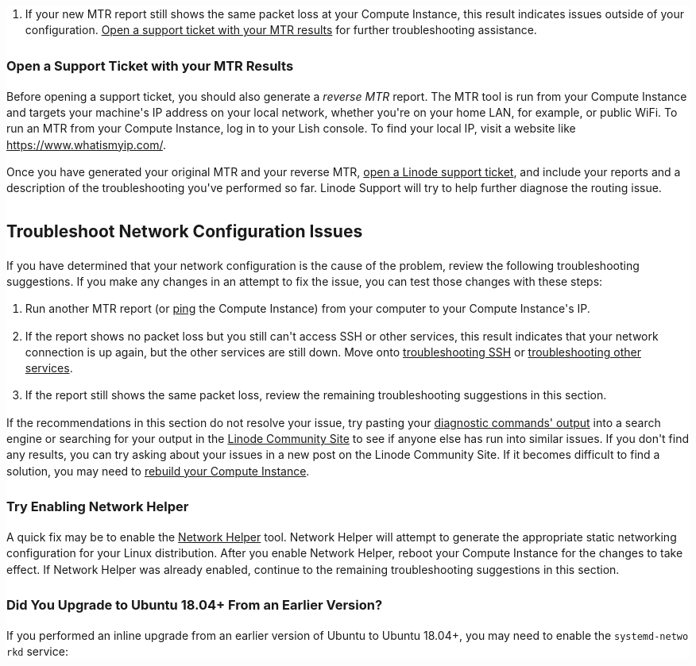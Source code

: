 1.  If your new MTR report still shows the same packet loss at your Compute Instance, this result indicates issues outside of your configuration. [Open a support ticket with your MTR results](#open-a-support-ticket-with-your-mtr-results) for further troubleshooting assistance.

### Open a Support Ticket with your MTR Results

Before opening a support ticket, you should also generate a *reverse MTR* report. The MTR tool is run from your Compute Instance and targets your machine's IP address on your local network, whether you're on your home LAN, for example, or public WiFi. To run an MTR from your Compute Instance, log in to your Lish console. To find your local IP, visit a website like https://www.whatismyip.com/.

Once you have generated your original MTR and your reverse MTR, [open a Linode support ticket](/docs/products/platform/get-started/guides/support/#contacting-linode-support), and include your reports and a description of the troubleshooting you've performed so far. Linode Support will try to help further diagnose the routing issue.

## Troubleshoot Network Configuration Issues

If you have determined that your network configuration is the cause of the problem, review the following troubleshooting suggestions. If you make any changes in an attempt to fix the issue, you can test those changes with these steps:

1. Run another MTR report (or [ping](/docs/guides/troubleshooting-overview/#can-you-ping-the-linode) the Compute Instance) from your computer to your Compute Instance's IP.

1. If the report shows no packet loss but you still can't access SSH or other services, this result indicates that your network connection is up again, but the other services are still down. Move onto [troubleshooting SSH](#troubleshoot-ssh) or [troubleshooting other services](#troubleshoot-other-services).

1. If the report still shows the same packet loss, review the remaining troubleshooting suggestions in this section.

If the recommendations in this section do not resolve your issue, try pasting your [diagnostic commands' output](#run-diagnostic-commands) into a search engine or searching for your output in the [Linode Community Site](https://www.linode.com/community/questions/) to see if anyone else has run into similar issues. If you don't find any results, you can try asking about your issues in a new post on the Linode Community Site. If it becomes difficult to find a solution, you may need to [rebuild your Compute Instance](/docs/products/compute/compute-instances/guides/rescue-and-rebuild/#rebuilding).

### Try Enabling Network Helper

A quick fix may be to enable the [Network Helper](/docs/products/compute/compute-instances/guides/network-helper/) tool. Network Helper will attempt to generate the appropriate static networking configuration for your Linux distribution. After you enable Network Helper, reboot your Compute Instance for the changes to take effect. If Network Helper was already enabled, continue to the remaining troubleshooting suggestions in this section.

### Did You Upgrade to Ubuntu 18.04+ From an Earlier Version?

If you performed an inline upgrade from an earlier version of Ubuntu to Ubuntu 18.04+, you may need to enable the `systemd-networkd` service:
